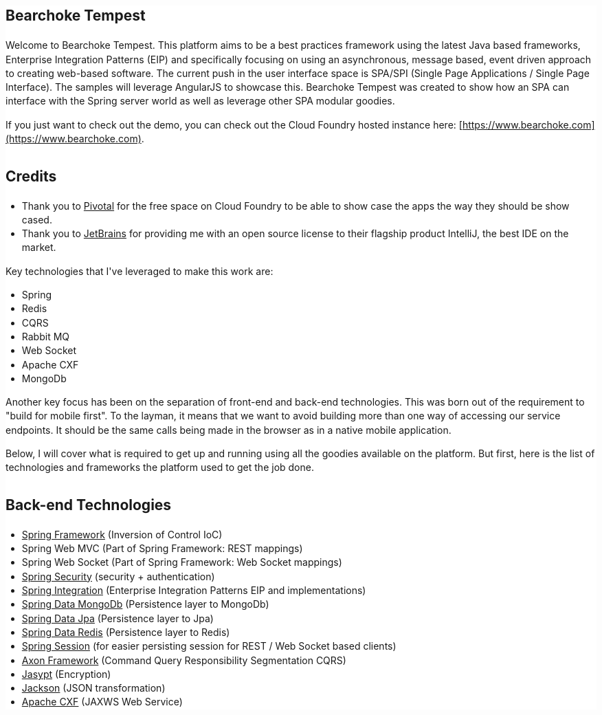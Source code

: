 ## Bearchoke Tempest ##

Welcome to Bearchoke Tempest. This platform aims to be a best practices framework using the latest Java based frameworks, Enterprise Integration Patterns (EIP) and specifically focusing on using an asynchronous, message based, event driven approach to creating web-based software. The current push in the user interface space is SPA/SPI (Single Page Applications / Single Page Interface). The samples will leverage AngularJS to showcase this. Bearchoke Tempest was created to show how an SPA can interface with the Spring server world as well as leverage other SPA modular goodies. 

If you just want to check out the demo, you can check out the Cloud Foundry hosted instance here: [https://www.bearchoke.com](https://www.bearchoke.com).

## Credits
* Thank you to [Pivotal](http://www.pivotal.com) for the free space on Cloud Foundry to be able to show case the apps the way they should be show cased.
* Thank you to [JetBrains](http://www.jetbrains.com) for providing me with an open source license to their flagship product IntelliJ, the best IDE on the market.

Key technologies that I've leveraged to make this work are:

* Spring
* Redis
* CQRS
* Rabbit MQ
* Web Socket
* Apache CXF
* MongoDb

Another key focus has been on the separation of front-end and back-end technologies. This was born out of the requirement to "build for mobile first". To the layman, it means that we want to avoid building more than one way of accessing our service endpoints. It should be the same calls being made in the browser as in a native mobile application. 

Below, I will cover what is required to get up and running using all the goodies available on the platform. But first, here is the list of technologies and frameworks the platform used to get the job done.

## Back-end Technologies
* [Spring Framework](http://projects.spring.io/spring-framework/) (Inversion of Control IoC)
* Spring Web MVC (Part of Spring Framework: REST mappings)
* Spring Web Socket (Part of Spring Framework: Web Socket mappings)
* [Spring Security](http://projects.spring.io/spring-security/) (security + authentication)
* [Spring Integration](http://projects.spring.io/spring-integration/) (Enterprise Integration Patterns EIP and implementations)
* [Spring Data MongoDb](http://projects.spring.io/spring-data-mongodb) (Persistence layer to MongoDb)
* [Spring Data Jpa](http://projects.spring.io/spring-data-jpa) (Persistence layer to Jpa)
* [Spring Data Redis](http://projects.spring.io/spring-data-redis) (Persistence layer to Redis)
* [Spring Session](https://github.com/spring-projects/spring-session) (for easier persisting session for REST / Web Socket based clients)
* [Axon Framework](http://www.axonframework.org) (Command Query Responsibility Segmentation CQRS)
* [Jasypt](http://jasypt.org/) (Encryption)
* [Jackson](https://github.com/FasterXML/jackson) (JSON transformation)
* [Apache CXF](http://cxf.apache.org) (JAXWS Web Service) 
